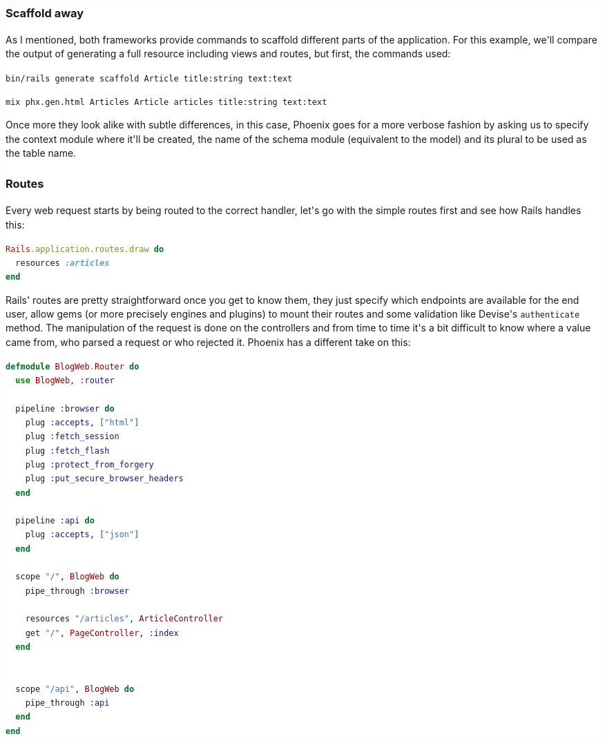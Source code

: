 ### Scaffold away

As I mentioned, both frameworks provide commands to scaffold different parts of the application. For this example, we'll compare the output of generating a full resource including views and routes, but first, the commands used:

```bash
bin/rails generate scaffold Article title:string text:text
```

```bash
mix phx.gen.html Articles Article articles title:string text:text
```

Once more they look alike with subtle differences, in this case, Phoenix goes for a more verbose fashion by asking us to specify the context module where it'll be created, the name of the schema module (equivalent to the model) and its plural to be used as the table name.

### Routes

Every web request starts by being routed to the correct handler, let's go with the simple routes first and see how Rails handles this:

```ruby
Rails.application.routes.draw do
  resources :articles
end
```

Rails' routes are pretty straightforward once you get to know them, they just specify which endpoints are available for the end user, allow gems (or more precisely engines and plugins) to mount their routes and some validation like Devise's `authenticate` method. The manipulation of the request is done on the controllers and from time to time it's a bit difficult to know where a value came from, who parsed a request or who rejected it. Phoenix has a different take on this:

```elixir
defmodule BlogWeb.Router do
  use BlogWeb, :router

  pipeline :browser do
    plug :accepts, ["html"]
    plug :fetch_session
    plug :fetch_flash
    plug :protect_from_forgery
    plug :put_secure_browser_headers
  end

  pipeline :api do
    plug :accepts, ["json"]
  end

  scope "/", BlogWeb do
    pipe_through :browser

    resources "/articles", ArticleController
    get "/", PageController, :index
  end

  
  scope "/api", BlogWeb do
    pipe_through :api
  end
end
```
